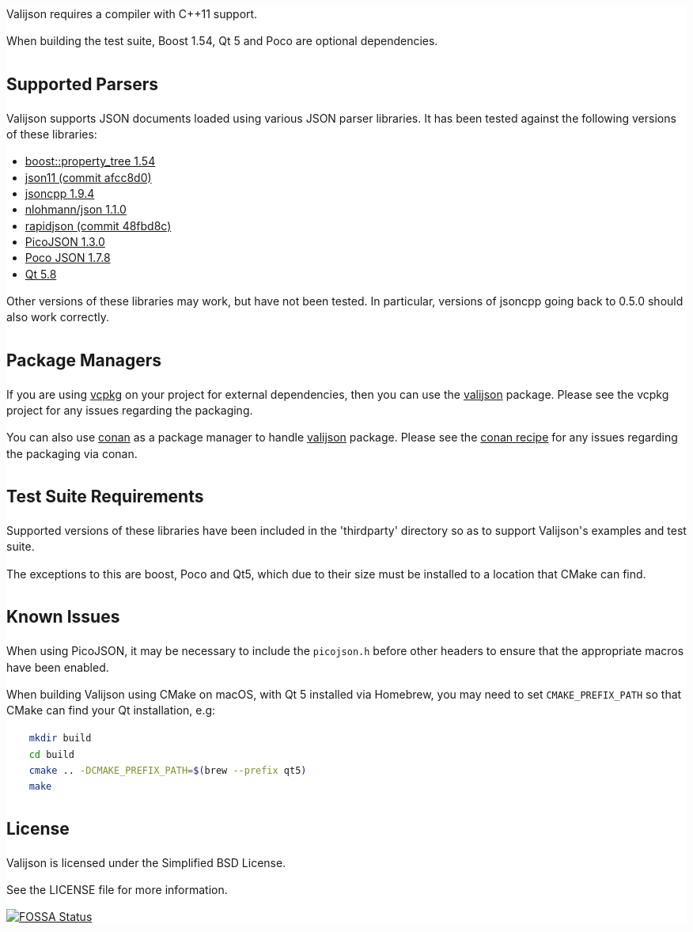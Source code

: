 Valijson requires a compiler with C++11 support.

When building the test suite, Boost 1.54, Qt 5 and Poco are optional dependencies.

## Supported Parsers ##

Valijson supports JSON documents loaded using various JSON parser libraries. It has been tested against the following versions of these libraries:

 - [boost::property_tree 1.54](http://www.boost.org/doc/libs/1_54_0/doc/html/boost_propertytree/synopsis.html)
 - [json11 (commit afcc8d0)](https://github.com/dropbox/json11/tree/afcc8d0d82b1ce2df587a7a0637d05ba493bf5e6)
 - [jsoncpp 1.9.4](https://github.com/open-source-parsers/jsoncpp/archive/1.9.4.tar.gz)
 - [nlohmann/json 1.1.0](https://github.com/nlohmann/json/archive/v1.1.0.tar.gz)
 - [rapidjson (commit 48fbd8c)](https://github.com/Tencent/rapidjson/tree/48fbd8cd202ca54031fe799db2ad44ffa8e77c13)
 - [PicoJSON 1.3.0](https://github.com/kazuho/picojson/archive/v1.3.0.tar.gz)
 - [Poco JSON 1.7.8](https://pocoproject.org/docs/Poco.JSON.html)
 - [Qt 5.8](http://doc.qt.io/qt-5/json.html)

Other versions of these libraries may work, but have not been tested. In particular, versions of jsoncpp going back to 0.5.0 should also work correctly.

## Package Managers ##

If you are using [vcpkg](https://github.com/Microsoft/vcpkg) on your project for external dependencies, then you can use the [valijson](https://github.com/microsoft/vcpkg/tree/master/ports/valijson) package. Please see the vcpkg project for any issues regarding the packaging.

You can also use [conan](https://conan.io/) as a package manager to handle [valijson](https://conan.io/center/valijson/0.3/) package. Please see the [conan recipe](https://github.com/conan-io/conan-center-index/tree/master/recipes/valijson) for any issues regarding the packaging via conan.

## Test Suite Requirements ##

Supported versions of these libraries have been included in the 'thirdparty' directory so as to support Valijson's examples and test suite.

The exceptions to this are boost, Poco and Qt5, which due to their size must be installed to a location that CMake can find.

## Known Issues ##

When using PicoJSON, it may be necessary to include the `picojson.h` before other headers to ensure that the appropriate macros have been enabled.

When building Valijson using CMake on macOS, with Qt 5 installed via Homebrew, you may need to set `CMAKE_PREFIX_PATH` so that CMake can find your Qt installation, e.g:
```bash
    mkdir build
    cd build
    cmake .. -DCMAKE_PREFIX_PATH=$(brew --prefix qt5)
    make
```
## License ##

Valijson is licensed under the Simplified BSD License.

See the LICENSE file for more information.


[![FOSSA Status](https://app.fossa.com/api/projects/git%2Bgithub.com%2FLy-Hong%2Fvalijson.svg?type=large)](https://app.fossa.com/projects/git%2Bgithub.com%2FLy-Hong%2Fvalijson?ref=badge_large)